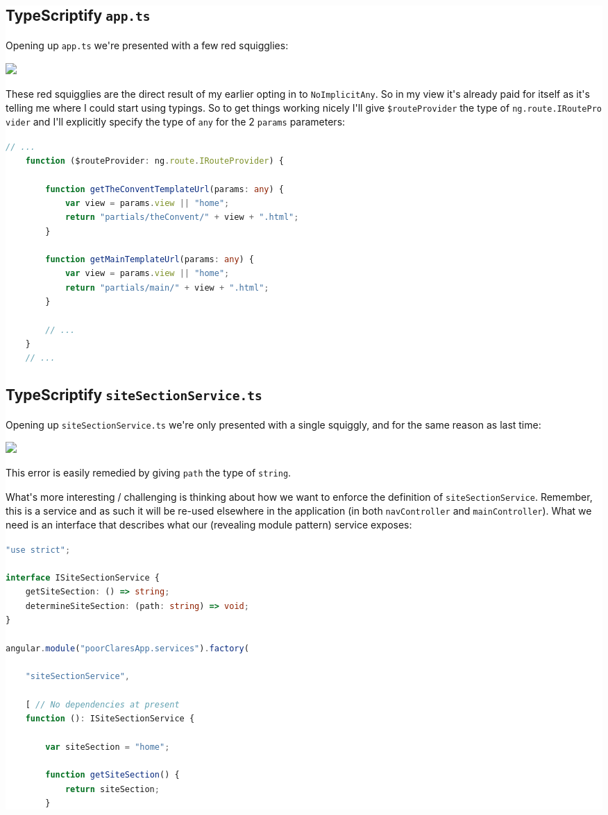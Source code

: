 ## TypeScriptify `app.ts`

Opening up `app.ts` we're presented with a few red squigglies:

![](http://4.bp.blogspot.com/-91g1TEbkZd4/U4ctcYQqogI/AAAAAAAAAmI/qQzfzNAaPhA/s1600/app.ts.png)

These red squigglies are the direct result of my earlier opting in to `NoImplicitAny`. So in my view it's already paid for itself as it's telling me where I could start using typings. So to get things working nicely I'll give `$routeProvider` the type of `ng.route.IRouteProvider` and I'll explicitly specify the type of `any` for the 2 `params` parameters:

```ts
// ...
    function ($routeProvider: ng.route.IRouteProvider) {

        function getTheConventTemplateUrl(params: any) {
            var view = params.view || "home";
            return "partials/theConvent/" + view + ".html";
        }

        function getMainTemplateUrl(params: any) {
            var view = params.view || "home";
            return "partials/main/" + view + ".html";
        }

        // ...
    }
    // ...
```

## TypeScriptify `siteSectionService.ts`

Opening up `siteSectionService.ts` we're only presented with a single squiggly, and for the same reason as last time:

![](http://4.bp.blogspot.com/-aFd1JgtcLIU/U4cwBbs8N7I/AAAAAAAAAmU/x9GME8J5CMc/s1600/siteSectionService.ts.png)

This error is easily remedied by giving `path` the type of `string`.

What's more interesting / challenging is thinking about how we want to enforce the definition of `siteSectionService`. Remember, this is a service and as such it will be re-used elsewhere in the application (in both `navController` and `mainController`). What we need is an interface that describes what our (revealing module pattern) service exposes:

```ts
"use strict";

interface ISiteSectionService {
    getSiteSection: () => string;
    determineSiteSection: (path: string) => void;
}

angular.module("poorClaresApp.services").factory(

    "siteSectionService",

    [ // No dependencies at present
    function (): ISiteSectionService {

        var siteSection = "home";

        function getSiteSection() {
            return siteSection;
        }

```